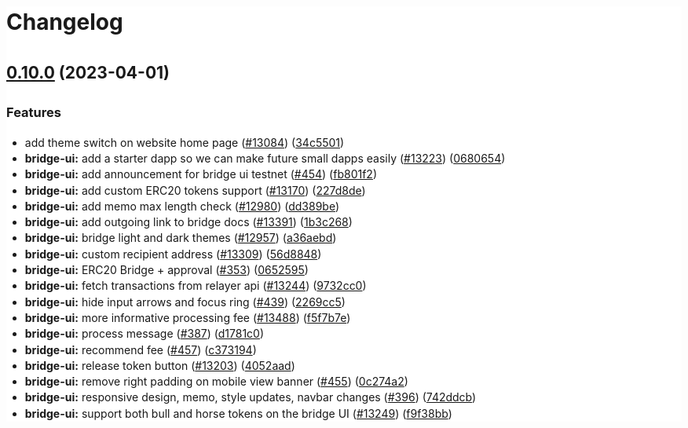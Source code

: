 # Changelog

## [0.10.0](https://github.com/leppaludi/taiko-mono/compare/taiko-mono-v0.9.0...taiko-mono-v0.10.0) (2023-04-01)


### Features

* add theme switch on website home page ([#13084](https://github.com/leppaludi/taiko-mono/issues/13084)) ([34c5501](https://github.com/leppaludi/taiko-mono/commit/34c550100331f5067609773b38d8e63c26ea3bac))
* **bridge-ui:** add a starter dapp so we can make future small dapps easily ([#13223](https://github.com/leppaludi/taiko-mono/issues/13223)) ([0680654](https://github.com/leppaludi/taiko-mono/commit/06806544173b4b540fd655c3203830ae75751cff))
* **bridge-ui:** add announcement for bridge ui testnet ([#454](https://github.com/leppaludi/taiko-mono/issues/454)) ([fb801f2](https://github.com/leppaludi/taiko-mono/commit/fb801f236aa6033793130afbaf74575e0bb9751e))
* **bridge-ui:** add custom ERC20 tokens support ([#13170](https://github.com/leppaludi/taiko-mono/issues/13170)) ([227d8de](https://github.com/leppaludi/taiko-mono/commit/227d8de30c10a2d84d0fb390b3709b32d0aee8b8))
* **bridge-ui:** add memo max length check ([#12980](https://github.com/leppaludi/taiko-mono/issues/12980)) ([dd389be](https://github.com/leppaludi/taiko-mono/commit/dd389be4f47bfa37ffd338e674ff9e4bf7ea36c5))
* **bridge-ui:** add outgoing link to bridge docs ([#13391](https://github.com/leppaludi/taiko-mono/issues/13391)) ([1b3c268](https://github.com/leppaludi/taiko-mono/commit/1b3c268fb15f9a9e6be8ebc83d588ed4279237ff))
* **bridge-ui:** bridge light and dark themes ([#12957](https://github.com/leppaludi/taiko-mono/issues/12957)) ([a36aebd](https://github.com/leppaludi/taiko-mono/commit/a36aebd8baa2517e970564fcd0a2d0e5d0ea42a8))
* **bridge-ui:** custom recipient address ([#13309](https://github.com/leppaludi/taiko-mono/issues/13309)) ([56d8848](https://github.com/leppaludi/taiko-mono/commit/56d884812b3f12a52895bc666cb25e6edbe6eba0))
* **bridge-ui:** ERC20 Bridge + approval ([#353](https://github.com/leppaludi/taiko-mono/issues/353)) ([0652595](https://github.com/leppaludi/taiko-mono/commit/0652595af38f17ed4bfc6e72bca64d2a6fb5616c))
* **bridge-ui:** fetch transactions from relayer api ([#13244](https://github.com/leppaludi/taiko-mono/issues/13244)) ([9732cc0](https://github.com/leppaludi/taiko-mono/commit/9732cc084ed99196a4cd2ccedf9187af4d289ed6))
* **bridge-ui:** hide input arrows and focus ring ([#439](https://github.com/leppaludi/taiko-mono/issues/439)) ([2269cc5](https://github.com/leppaludi/taiko-mono/commit/2269cc5ab913c5da84e9d075b7cf86b233efe5dd))
* **bridge-ui:** more informative processing fee ([#13488](https://github.com/leppaludi/taiko-mono/issues/13488)) ([f5f7b7e](https://github.com/leppaludi/taiko-mono/commit/f5f7b7ee2a99ec940a73e263fb12e9378d139734))
* **bridge-ui:** process message ([#387](https://github.com/leppaludi/taiko-mono/issues/387)) ([d1781c0](https://github.com/leppaludi/taiko-mono/commit/d1781c0107110e70c87e76d3fc1f6a9bc2aa1a46))
* **bridge-ui:** recommend fee ([#457](https://github.com/leppaludi/taiko-mono/issues/457)) ([c373194](https://github.com/leppaludi/taiko-mono/commit/c3731945efb7d94878fe050f3fe68e046236d21a))
* **bridge-ui:** release token button ([#13203](https://github.com/leppaludi/taiko-mono/issues/13203)) ([4052aad](https://github.com/leppaludi/taiko-mono/commit/4052aadd01b75611be3e9b50970aeb649f2de34b))
* **bridge-ui:** remove right padding on mobile view banner ([#455](https://github.com/leppaludi/taiko-mono/issues/455)) ([0c274a2](https://github.com/leppaludi/taiko-mono/commit/0c274a2cd60e256659b6a69a8cb78b71fb1c254f))
* **bridge-ui:** responsive design, memo, style updates, navbar changes ([#396](https://github.com/leppaludi/taiko-mono/issues/396)) ([742ddcb](https://github.com/leppaludi/taiko-mono/commit/742ddcbc9e40f266079d8a415ce19d077ac4d980))
* **bridge-ui:** support both bull and horse tokens on the bridge UI ([#13249](https://github.com/leppaludi/taiko-mono/issues/13249)) ([f9f38bb](https://github.com/leppaludi/taiko-mono/commit/f9f38bb075c02c7976e0d04c84e4b8b5ac255644))